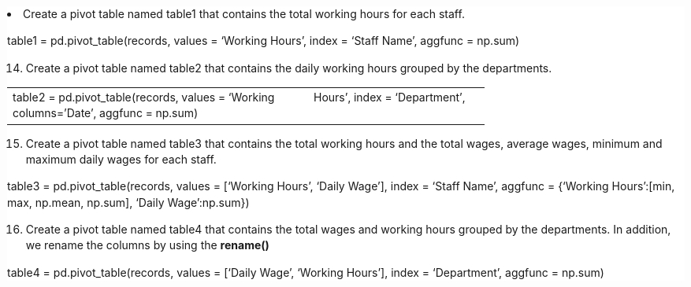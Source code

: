  <li>Create a pivot table named table1 that contains the total working hours for each staff.</li>

</ol>




table1 = pd.pivot_table(records, values = ‘Working Hours’, index = ‘Staff Name’, aggfunc = np.sum)




<ol start="14">

 <li>Create a pivot table named table2 that contains the daily working hours grouped by the departments.</li>

</ol>




<table width="0">

 <tbody>

  <tr>

   <td width="368">table2 = pd.pivot_table(records, values = ‘Working columns=’Date’,  aggfunc = np.sum)</td>

   <td width="210">Hours’, index = ‘Department’,</td>

  </tr>

 </tbody>

</table>

<ol start="15">

 <li>Create a pivot table named table3 that contains the total working hours and the total wages, average wages, minimum and maximum daily wages for each staff.</li>

</ol>




table3 = pd.pivot_table(records, values = [‘Working Hours’, ‘Daily Wage’], index = ‘Staff Name’,      aggfunc = {‘Working Hours’:[min, max, np.mean, np.sum], ‘Daily Wage’:np.sum})




<ol start="16">

 <li>Create a pivot table named table4 that contains the total wages and working hours grouped by the departments. In addition, we rename the columns by using the <strong>rename()</strong></li>

</ol>




table4 = pd.pivot_table(records, values = [‘Daily Wage’, ‘Working Hours’], index = ‘Department’,      aggfunc = np.sum)


